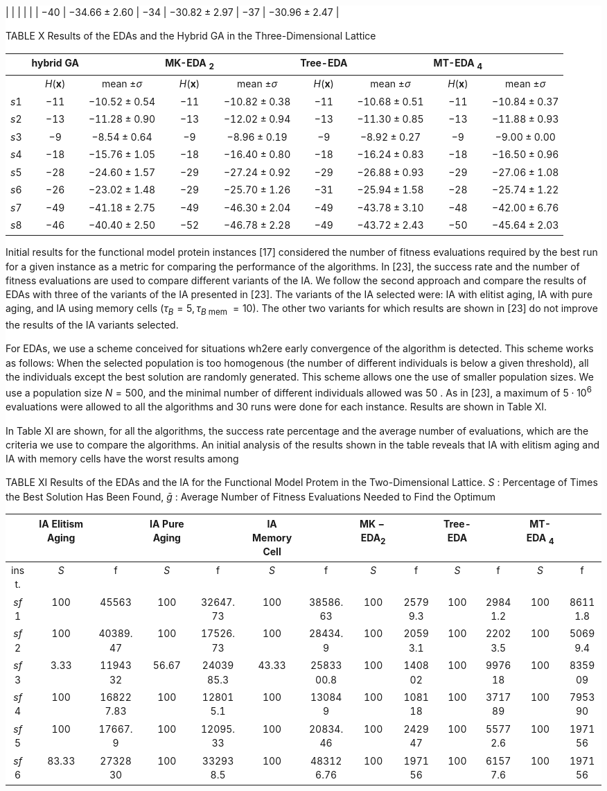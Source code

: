 |  |  |  |  |  | $-40$ | $-34.66 \pm 2.60$ | $-34$ | $-30.82 \pm 2.97$ | $-37$ | $-30.96 \pm 2.47$ |

TABLE X
Results of the EDAs and the Hybrid GA in the Three-Dimensional Lattice

|  | hybrid GA |  | MK-EDA $_{2}$ |  | Tree-EDA |  | MT-EDA $_{4}$ |  |
| :--: | :--: | :--: | :--: | :--: | :--: | :--: | :--: | :--: |
|  | $H(\mathbf{x})$ | mean $\pm \sigma$ | $H(\mathbf{x})$ | mean $\pm \sigma$ | $H(\mathbf{x})$ | mean $\pm \sigma$ | $H(\mathbf{x})$ | mean $\pm \sigma$ |
| $s 1$ | $-11$ | $-10.52 \pm 0.54$ | $-11$ | $-10.82 \pm 0.38$ | $-11$ | $-10.68 \pm 0.51$ | $-11$ | $-10.84 \pm 0.37$ |
| $s 2$ | $-13$ | $-11.28 \pm 0.90$ | $-13$ | $-12.02 \pm 0.94$ | $-13$ | $-11.30 \pm 0.85$ | $-13$ | $-11.88 \pm 0.93$ |
| $s 3$ | $-9$ | $-8.54 \pm 0.64$ | $-9$ | $-8.96 \pm 0.19$ | $-9$ | $-8.92 \pm 0.27$ | $-9$ | $-9.00 \pm 0.00$ |
| $s 4$ | $-18$ | $-15.76 \pm 1.05$ | $-18$ | $-16.40 \pm 0.80$ | $-18$ | $-16.24 \pm 0.83$ | $-18$ | $-16.50 \pm 0.96$ |
| $s 5$ | $-28$ | $-24.60 \pm 1.57$ | $-29$ | $-27.24 \pm 0.92$ | $-29$ | $-26.88 \pm 0.93$ | $-29$ | $-27.06 \pm 1.08$ |
| $s 6$ | $-26$ | $-23.02 \pm 1.48$ | $-29$ | $-25.70 \pm 1.26$ | $-31$ | $-25.94 \pm 1.58$ | $-28$ | $-25.74 \pm 1.22$ |
| $s 7$ | $-49$ | $-41.18 \pm 2.75$ | $-49$ | $-46.30 \pm 2.04$ | $-49$ | $-43.78 \pm 3.10$ | $-48$ | $-42.00 \pm 6.76$ |
| $s 8$ | $-46$ | $-40.40 \pm 2.50$ | $-52$ | $-46.78 \pm 2.28$ | $-49$ | $-43.72 \pm 2.43$ | $-50$ | $-45.64 \pm 2.03$ |

Initial results for the functional model protein instances [17] considered the number of fitness evaluations required by the best run for a given instance as a metric for comparing the performance of the algorithms. In [23], the success rate and the number of fitness evaluations are used to compare different variants of the IA. We follow the second approach and compare the results of EDAs with three of the variants of the IA presented in [23]. The variants of the IA selected were: IA with elitist aging, IA with pure aging, and IA using memory cells $\left(\tau_{B}=5, \tau_{B \text { mem }}=10\right)$. The other two variants for which results are shown in [23] do not improve the results of the IA variants selected.

For EDAs, we use a scheme conceived for situations wh2ere early convergence of the algorithm is detected. This scheme
works as follows: When the selected population is too homogenous (the number of different individuals is below a given threshold), all the individuals except the best solution are randomly generated. This scheme allows one the use of smaller population sizes. We use a population size $N=500$, and the minimal number of different individuals allowed was 50 . As in [23], a maximum of $5 \cdot 10^{6}$ evaluations were allowed to all the algorithms and 30 runs were done for each instance. Results are shown in Table XI.

In Table XI are shown, for all the algorithms, the success rate percentage and the average number of evaluations, which are the criteria we use to compare the algorithms. An initial analysis of the results shown in the table reveals that IA with elitism aging and IA with memory cells have the worst results among

TABLE XI
Results of the EDAs and the IA for the Functional Model Protem in the Two-Dimensional Lattice. $S$ : Percentage of Times the Best Solution Has Been Found, $\bar{g}$ : Average Number of Fitness Evaluations Needed to Find the Optimum

|  | IA Elitism Aging |  | IA Pure Aging |  | IA Memory Cell |  | $\mathrm{MK}-\mathrm{EDA}_{2}$ |  | Tree-EDA |  | MT-EDA $_{4}$ |  |
| :--: | :--: | :--: | :--: | :--: | :--: | :--: | :--: | :--: | :--: | :--: | :--: | :--: |
| inst. | $S$ | f | $S$ | f | $S$ | f | $S$ | f | $S$ | f | $S$ | f |
| $s f 1$ | 100 | 45563 | 100 | 32647.73 | 100 | 38586.63 | 100 | 25799.3 | 100 | 29841.2 | 100 | 86111.8 |
| $s f 2$ | 100 | 40389.47 | 100 | 17526.73 | 100 | 28434.9 | 100 | 20593.1 | 100 | 22023.5 | 100 | 50699.4 |
| $s f 3$ | 3.33 | 1194332 | 56.67 | 2403985.3 | 43.33 | 2583300.8 | 100 | 140802 | 100 | 997618 | 100 | 835909 |
| $s f 4$ | 100 | 168227.83 | 100 | 128015.1 | 100 | 130849 | 100 | 108118 | 100 | 371789 | 100 | 795390 |
| $s f 5$ | 100 | 17667.9 | 100 | 12095.33 | 100 | 20834.46 | 100 | 242947 | 100 | 55772.6 | 100 | 197156 |
| $s f 6$ | 83.33 | 2732830 | 100 | 332938.5 | 100 | 483126.76 | 100 | 197156 | 100 | 61577.6 | 100 | 197156 |

[^0]:    Manuscript received March 21, 2007; revised June 12, 2007. Published July 30, 2008 (projected). The work of J. A. Lozano was supported by Grant PR20060315, while at the University of California, San Diego. This work was supported in part by SAIOTEK-Autoimmune (II) 2006 Research Project from the Basque Government, and in part by the Etortek Research Project from the Basque Government, in part by the Spanish Ministerio de Ciencia y Tecnología under Grant TIN 2005-03824, and in part by the SGI/IZO-SGIker UPV/EHU (supported by the Spanish Program for the Promotion of Human Resources within the National Plan of Scientific Research, Development and Innovation-Fondo Social Europeo and MC y T), gratefully acknowledged for generous allocation of computational resources.
[^0]:    ${ }^{1}$ Strictly speaking, the probabilities are never zero but they approximate this value.
[^0]:    ${ }^{2}$ The EDAs programs are available from the authors upon request.